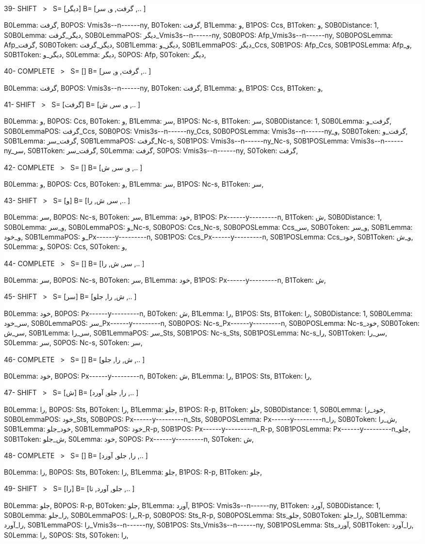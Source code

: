 39- SHIFT&nbsp;&nbsp;&nbsp;>&nbsp;&nbsp;&nbsp;S= [ديگر]   B= [گرفت, و, سر ,.. ]

B0Lemma: گرفت, B0POS: Vmis3s--n------ny, B0Token: گرفت, B1Lemma: و, B1POS: Ccs, B1Token: و, S0B0Distance: 1, S0B0Lemma: ديگر_گرفت, S0B0LemmaPOS: ديگر_Vmis3s--n------ny, S0B0POS: Afp_Vmis3s--n------ny, S0B0POSLemma: Afp_گرفت, S0B0Token: ديگر_گرفت, S0B1Lemma: ديگر_و, S0B1LemmaPOS: ديگر_Ccs, S0B1POS: Afp_Ccs, S0B1POSLemma: Afp_و, S0B1Token: ديگر_و, S0Lemma: ديگر, S0POS: Afp, S0Token: ديگر, 

40- COMPLETE&nbsp;&nbsp;&nbsp;>&nbsp;&nbsp;&nbsp;S= []   B= [گرفت, و, سر ,.. ]

B0Lemma: گرفت, B0POS: Vmis3s--n------ny, B0Token: گرفت, B1Lemma: و, B1POS: Ccs, B1Token: و, 

41- SHIFT&nbsp;&nbsp;&nbsp;>&nbsp;&nbsp;&nbsp;S= [گرفت]   B= [و, سر, ش ,.. ]

B0Lemma: و, B0POS: Ccs, B0Token: و, B1Lemma: سر, B1POS: Nc-s, B1Token: سر, S0B0Distance: 1, S0B0Lemma: گرفت_و, S0B0LemmaPOS: گرفت_Ccs, S0B0POS: Vmis3s--n------ny_Ccs, S0B0POSLemma: Vmis3s--n------ny_و, S0B0Token: گرفت_و, S0B1Lemma: گرفت_سر, S0B1LemmaPOS: گرفت_Nc-s, S0B1POS: Vmis3s--n------ny_Nc-s, S0B1POSLemma: Vmis3s--n------ny_سر, S0B1Token: گرفت_سر, S0Lemma: گرفت, S0POS: Vmis3s--n------ny, S0Token: گرفت, 

42- COMPLETE&nbsp;&nbsp;&nbsp;>&nbsp;&nbsp;&nbsp;S= []   B= [و, سر, ش ,.. ]

B0Lemma: و, B0POS: Ccs, B0Token: و, B1Lemma: سر, B1POS: Nc-s, B1Token: سر, 

43- SHIFT&nbsp;&nbsp;&nbsp;>&nbsp;&nbsp;&nbsp;S= [و]   B= [سر, ش, را ,.. ]

B0Lemma: سر, B0POS: Nc-s, B0Token: سر, B1Lemma: خود, B1POS: Px------y---------n, B1Token: ش, S0B0Distance: 1, S0B0Lemma: و_سر, S0B0LemmaPOS: و_Nc-s, S0B0POS: Ccs_Nc-s, S0B0POSLemma: Ccs_سر, S0B0Token: و_سر, S0B1Lemma: و_خود, S0B1LemmaPOS: و_Px------y---------n, S0B1POS: Ccs_Px------y---------n, S0B1POSLemma: Ccs_خود, S0B1Token: و_ش, S0Lemma: و, S0POS: Ccs, S0Token: و, 

44- COMPLETE&nbsp;&nbsp;&nbsp;>&nbsp;&nbsp;&nbsp;S= []   B= [سر, ش, را ,.. ]

B0Lemma: سر, B0POS: Nc-s, B0Token: سر, B1Lemma: خود, B1POS: Px------y---------n, B1Token: ش, 

45- SHIFT&nbsp;&nbsp;&nbsp;>&nbsp;&nbsp;&nbsp;S= [سر]   B= [ش, را, جلو ,.. ]

B0Lemma: خود, B0POS: Px------y---------n, B0Token: ش, B1Lemma: را, B1POS: Sts, B1Token: را, S0B0Distance: 1, S0B0Lemma: سر_خود, S0B0LemmaPOS: سر_Px------y---------n, S0B0POS: Nc-s_Px------y---------n, S0B0POSLemma: Nc-s_خود, S0B0Token: سر_ش, S0B1Lemma: سر_را, S0B1LemmaPOS: سر_Sts, S0B1POS: Nc-s_Sts, S0B1POSLemma: Nc-s_را, S0B1Token: سر_را, S0Lemma: سر, S0POS: Nc-s, S0Token: سر, 

46- COMPLETE&nbsp;&nbsp;&nbsp;>&nbsp;&nbsp;&nbsp;S= []   B= [ش, را, جلو ,.. ]

B0Lemma: خود, B0POS: Px------y---------n, B0Token: ش, B1Lemma: را, B1POS: Sts, B1Token: را, 

47- SHIFT&nbsp;&nbsp;&nbsp;>&nbsp;&nbsp;&nbsp;S= [ش]   B= [را, جلو, آورد ,.. ]

B0Lemma: را, B0POS: Sts, B0Token: را, B1Lemma: جلو, B1POS: R-p, B1Token: جلو, S0B0Distance: 1, S0B0Lemma: خود_را, S0B0LemmaPOS: خود_Sts, S0B0POS: Px------y---------n_Sts, S0B0POSLemma: Px------y---------n_را, S0B0Token: ش_را, S0B1Lemma: خود_جلو, S0B1LemmaPOS: خود_R-p, S0B1POS: Px------y---------n_R-p, S0B1POSLemma: Px------y---------n_جلو, S0B1Token: ش_جلو, S0Lemma: خود, S0POS: Px------y---------n, S0Token: ش, 

48- COMPLETE&nbsp;&nbsp;&nbsp;>&nbsp;&nbsp;&nbsp;S= []   B= [را, جلو, آورد ,.. ]

B0Lemma: را, B0POS: Sts, B0Token: را, B1Lemma: جلو, B1POS: R-p, B1Token: جلو, 

49- SHIFT&nbsp;&nbsp;&nbsp;>&nbsp;&nbsp;&nbsp;S= [را]   B= [جلو, آورد, تا ,.. ]

B0Lemma: جلو, B0POS: R-p, B0Token: جلو, B1Lemma: آورد, B1POS: Vmis3s--n------ny, B1Token: آورد, S0B0Distance: 1, S0B0Lemma: را_جلو, S0B0LemmaPOS: را_R-p, S0B0POS: Sts_R-p, S0B0POSLemma: Sts_جلو, S0B0Token: را_جلو, S0B1Lemma: را_آورد, S0B1LemmaPOS: را_Vmis3s--n------ny, S0B1POS: Sts_Vmis3s--n------ny, S0B1POSLemma: Sts_آورد, S0B1Token: را_آورد, S0Lemma: را, S0POS: Sts, S0Token: را, 
